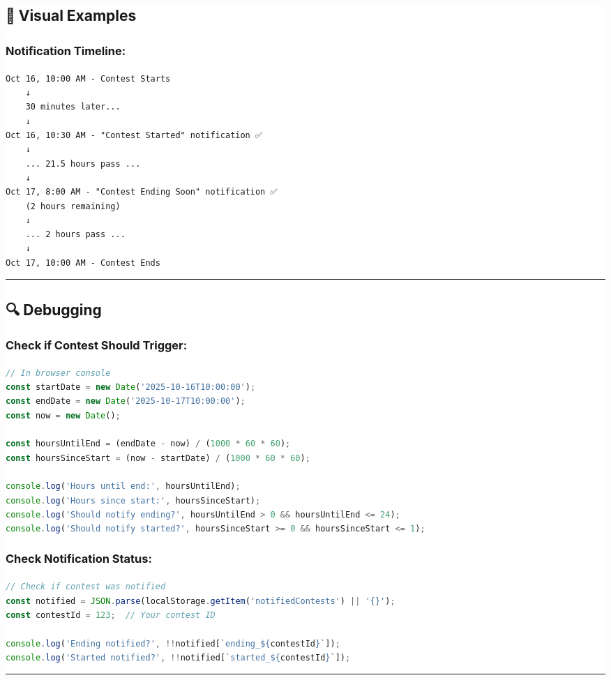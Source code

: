 
## 🎨 Visual Examples

### **Notification Timeline:**
```
Oct 16, 10:00 AM - Contest Starts
    ↓
    30 minutes later...
    ↓
Oct 16, 10:30 AM - "Contest Started" notification ✅
    ↓
    ... 21.5 hours pass ...
    ↓
Oct 17, 8:00 AM - "Contest Ending Soon" notification ✅
    (2 hours remaining)
    ↓
    ... 2 hours pass ...
    ↓
Oct 17, 10:00 AM - Contest Ends
```

---

## 🔍 Debugging

### **Check if Contest Should Trigger:**
```javascript
// In browser console
const startDate = new Date('2025-10-16T10:00:00');
const endDate = new Date('2025-10-17T10:00:00');
const now = new Date();

const hoursUntilEnd = (endDate - now) / (1000 * 60 * 60);
const hoursSinceStart = (now - startDate) / (1000 * 60 * 60);

console.log('Hours until end:', hoursUntilEnd);
console.log('Hours since start:', hoursSinceStart);
console.log('Should notify ending?', hoursUntilEnd > 0 && hoursUntilEnd <= 24);
console.log('Should notify started?', hoursSinceStart >= 0 && hoursSinceStart <= 1);
```

### **Check Notification Status:**
```javascript
// Check if contest was notified
const notified = JSON.parse(localStorage.getItem('notifiedContests') || '{}');
const contestId = 123;  // Your contest ID

console.log('Ending notified?', !!notified[`ending_${contestId}`]);
console.log('Started notified?', !!notified[`started_${contestId}`]);
```

---